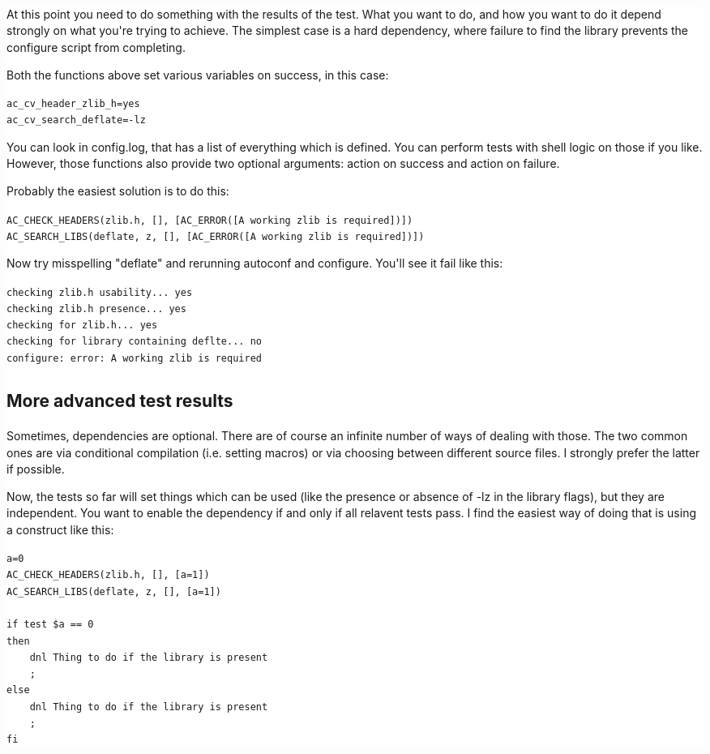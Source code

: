 At this point you need to do something with the results of the test. What you
want to do, and how you want to do it depend strongly on what you're trying to
achieve. The simplest case is a hard dependency, where failure to find the
library prevents the configure script from completing.

Both the functions above set various variables on success, in this case:
```shell
ac_cv_header_zlib_h=yes
ac_cv_search_deflate=-lz
```
You can look in config.log, that has a list of everything which is defined. You
can perform tests with shell logic on those if you like. However, those
functions also provide two optional arguments: action on success and action on
failure.

Probably the easiest solution is to do this:

```autoconf
AC_CHECK_HEADERS(zlib.h, [], [AC_ERROR([A working zlib is required])])
AC_SEARCH_LIBS(deflate, z, [], [AC_ERROR([A working zlib is required])])
```
Now try misspelling "deflate" and rerunning autoconf and configure. You'll see
it fail like this:
```text
checking zlib.h usability... yes
checking zlib.h presence... yes
checking for zlib.h... yes
checking for library containing deflte... no
configure: error: A working zlib is required
```

## More advanced test results

Sometimes, dependencies are optional. There are of course an infinite number of
ways of dealing with those. The two common ones are via conditional compilation
(i.e. setting macros) or via choosing between different source files. I strongly
prefer the latter if possible.

Now, the tests so far will set things which can be used (like the presence or
absence of -lz in the library flags), but they are independent. You want to
enable the dependency if and only if all relavent tests pass. I find the easiest
way of doing that is using a construct like this:

```autoconf
a=0
AC_CHECK_HEADERS(zlib.h, [], [a=1])
AC_SEARCH_LIBS(deflate, z, [], [a=1])

if test $a == 0
then
	dnl Thing to do if the library is present
	;
else
	dnl Thing to do if the library is present
	;
fi

```



